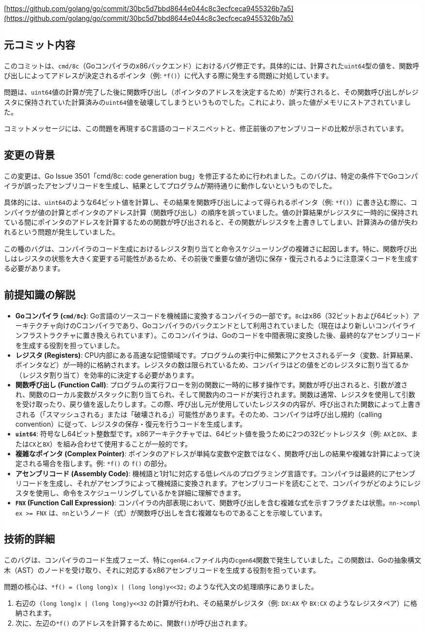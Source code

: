 [https://github.com/golang/go/commit/30bc5d7bbd8644e044c8c3ecfceca9455326b7a5](https://github.com/golang/go/commit/30bc5d7bbd8644e044c8c3ecfceca9455326b7a5)

## 元コミット内容

このコミットは、`cmd/8c`（Goコンパイラのx86バックエンド）におけるバグ修正です。具体的には、計算された`uint64`型の値を、関数呼び出しによってアドレスが決定されるポインタ（例: `*f()`）に代入する際に発生する問題に対処しています。

問題は、`uint64`値の計算が完了した後に関数呼び出し（ポインタのアドレスを決定するため）が実行されると、その関数呼び出しがレジスタに保持されていた計算済みの`uint64`値を破壊してしまうというものでした。これにより、誤った値がメモリにストアされていました。

コミットメッセージには、この問題を再現するC言語のコードスニペットと、修正前後のアセンブリコードの比較が示されています。

## 変更の背景

この変更は、Go Issue 3501「cmd/8c: code generation bug」を修正するために行われました。このバグは、特定の条件下でGoコンパイラが誤ったアセンブリコードを生成し、結果としてプログラムが期待通りに動作しないというものでした。

具体的には、`uint64`のような64ビット値を計算し、その結果を関数呼び出しによって得られるポインタ（例: `*f()`）に書き込む際に、コンパイラが値の計算とポインタのアドレス計算（関数呼び出し）の順序を誤っていました。値の計算結果がレジスタに一時的に保持されている間にポインタのアドレスを計算するための関数が呼び出されると、その関数がレジスタを上書きしてしまい、計算済みの値が失われるという問題が発生していました。

この種のバグは、コンパイラのコード生成におけるレジスタ割り当てと命令スケジューリングの複雑さに起因します。特に、関数呼び出しはレジスタの状態を大きく変更する可能性があるため、その前後で重要な値が適切に保存・復元されるように注意深くコードを生成する必要があります。

## 前提知識の解説

*   **Goコンパイラ (`cmd/8c`)**: Go言語のソースコードを機械語に変換するコンパイラの一部です。`8c`はx86（32ビットおよび64ビット）アーキテクチャ向けのCコンパイラであり、Goコンパイラのバックエンドとして利用されていました（現在はより新しいコンパイラインフラストラクチャに置き換えられています）。このコンパイラは、Goのコードを中間表現に変換した後、最終的なアセンブリコードを生成する役割を担っていました。
*   **レジスタ (Registers)**: CPU内部にある高速な記憶領域です。プログラムの実行中に頻繁にアクセスされるデータ（変数、計算結果、ポインタなど）が一時的に格納されます。レジスタの数は限られているため、コンパイラはどの値をどのレジスタに割り当てるか（レジスタ割り当て）を効率的に決定する必要があります。
*   **関数呼び出し (Function Call)**: プログラムの実行フローを別の関数に一時的に移す操作です。関数が呼び出されると、引数が渡され、関数のローカル変数がスタックに割り当てられ、そして関数内のコードが実行されます。関数は通常、レジスタを使用して引数を受け取ったり、戻り値を返したりします。この際、呼び出し元が使用していたレジスタの内容が、呼び出された関数によって上書きされる（「スマッシュされる」または「破壊される」）可能性があります。そのため、コンパイラは呼び出し規約（calling convention）に従って、レジスタの保存・復元を行うコードを生成します。
*   **`uint64`**: 符号なし64ビット整数型です。x86アーキテクチャでは、64ビット値を扱うために2つの32ビットレジスタ（例: `AX`と`DX`、または`CX`と`BX`）を組み合わせて使用することが一般的です。
*   **複雑なポインタ (Complex Pointer)**: ポインタのアドレスが単純な変数や定数ではなく、関数呼び出しの結果や複雑な計算によって決定される場合を指します。例: `*f()` の `f()` の部分。
*   **アセンブリコード (Assembly Code)**: 機械語と1対1に対応する低レベルのプログラミング言語です。コンパイラは最終的にアセンブリコードを生成し、それがアセンブラによって機械語に変換されます。アセンブリコードを読むことで、コンパイラがどのようにレジスタを使用し、命令をスケジューリングしているかを詳細に理解できます。
*   **`FNX` (Function Call Expression)**: コンパイラの内部表現において、関数呼び出しを含む複雑な式を示すフラグまたは状態。`nn->complex >= FNX` は、`nn`というノード（式）が関数呼び出しを含む複雑なものであることを示唆しています。

## 技術的詳細

このバグは、コンパイラのコード生成フェーズ、特に`cgen64.c`ファイル内の`cgen64`関数で発生していました。この関数は、Goの抽象構文木（AST）のノードを受け取り、それに対応するx86アセンブリコードを生成する役割を担っています。

問題の核心は、`*f() = (long long)x | (long long)y<<32;` のような代入文の処理順序にありました。
1.  右辺の` (long long)x | (long long)y<<32` の計算が行われ、その結果がレジスタ（例: `DX:AX` や `BX:CX` のようなレジスタペア）に格納されます。
2.  次に、左辺の`*f()` のアドレスを計算するために、関数`f()`が呼び出されます。
